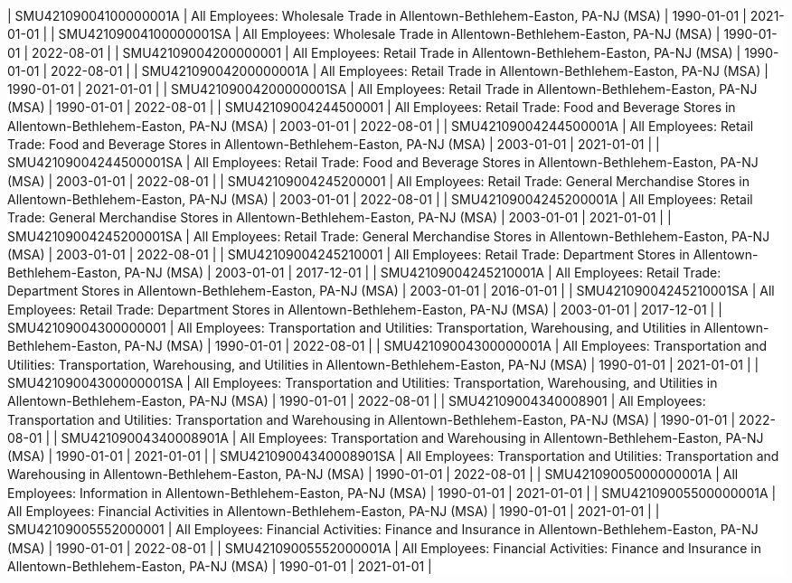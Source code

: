 | SMU42109004100000001A     | All Employees: Wholesale Trade in Allentown-Bethlehem-Easton, PA-NJ (MSA)                                                                                              | 1990-01-01          | 2021-01-01        |
| SMU42109004100000001SA    | All Employees: Wholesale Trade in Allentown-Bethlehem-Easton, PA-NJ (MSA)                                                                                              | 1990-01-01          | 2022-08-01        |
| SMU42109004200000001      | All Employees: Retail Trade in Allentown-Bethlehem-Easton, PA-NJ (MSA)                                                                                                 | 1990-01-01          | 2022-08-01        |
| SMU42109004200000001A     | All Employees: Retail Trade in Allentown-Bethlehem-Easton, PA-NJ (MSA)                                                                                                 | 1990-01-01          | 2021-01-01        |
| SMU42109004200000001SA    | All Employees: Retail Trade in Allentown-Bethlehem-Easton, PA-NJ (MSA)                                                                                                 | 1990-01-01          | 2022-08-01        |
| SMU42109004244500001      | All Employees: Retail Trade: Food and Beverage Stores in Allentown-Bethlehem-Easton, PA-NJ (MSA)                                                                       | 2003-01-01          | 2022-08-01        |
| SMU42109004244500001A     | All Employees: Retail Trade: Food and Beverage Stores in Allentown-Bethlehem-Easton, PA-NJ (MSA)                                                                       | 2003-01-01          | 2021-01-01        |
| SMU42109004244500001SA    | All Employees: Retail Trade: Food and Beverage Stores in Allentown-Bethlehem-Easton, PA-NJ (MSA)                                                                       | 2003-01-01          | 2022-08-01        |
| SMU42109004245200001      | All Employees: Retail Trade: General Merchandise Stores in Allentown-Bethlehem-Easton, PA-NJ (MSA)                                                                     | 2003-01-01          | 2022-08-01        |
| SMU42109004245200001A     | All Employees: Retail Trade: General Merchandise Stores in Allentown-Bethlehem-Easton, PA-NJ (MSA)                                                                     | 2003-01-01          | 2021-01-01        |
| SMU42109004245200001SA    | All Employees: Retail Trade: General Merchandise Stores in Allentown-Bethlehem-Easton, PA-NJ (MSA)                                                                     | 2003-01-01          | 2022-08-01        |
| SMU42109004245210001      | All Employees: Retail Trade: Department Stores in Allentown-Bethlehem-Easton, PA-NJ (MSA)                                                                              | 2003-01-01          | 2017-12-01        |
| SMU42109004245210001A     | All Employees: Retail Trade: Department Stores in Allentown-Bethlehem-Easton, PA-NJ (MSA)                                                                              | 2003-01-01          | 2016-01-01        |
| SMU42109004245210001SA    | All Employees: Retail Trade: Department Stores in Allentown-Bethlehem-Easton, PA-NJ (MSA)                                                                              | 2003-01-01          | 2017-12-01        |
| SMU42109004300000001      | All Employees: Transportation and Utilities: Transportation, Warehousing, and Utilities in Allentown-Bethlehem-Easton, PA-NJ (MSA)                                     | 1990-01-01          | 2022-08-01        |
| SMU42109004300000001A     | All Employees: Transportation and Utilities: Transportation, Warehousing, and Utilities in Allentown-Bethlehem-Easton, PA-NJ (MSA)                                     | 1990-01-01          | 2021-01-01        |
| SMU42109004300000001SA    | All Employees: Transportation and Utilities: Transportation, Warehousing, and Utilities in Allentown-Bethlehem-Easton, PA-NJ (MSA)                                     | 1990-01-01          | 2022-08-01        |
| SMU42109004340008901      | All Employees: Transportation and Utilities: Transportation and Warehousing in Allentown-Bethlehem-Easton, PA-NJ (MSA)                                                 | 1990-01-01          | 2022-08-01        |
| SMU42109004340008901A     | All Employees: Transportation and Warehousing in Allentown-Bethlehem-Easton, PA-NJ (MSA)                                                                               | 1990-01-01          | 2021-01-01        |
| SMU42109004340008901SA    | All Employees: Transportation and Utilities: Transportation and Warehousing in Allentown-Bethlehem-Easton, PA-NJ (MSA)                                                 | 1990-01-01          | 2022-08-01        |
| SMU42109005000000001A     | All Employees: Information in Allentown-Bethlehem-Easton, PA-NJ (MSA)                                                                                                  | 1990-01-01          | 2021-01-01        |
| SMU42109005500000001A     | All Employees: Financial Activities in Allentown-Bethlehem-Easton, PA-NJ (MSA)                                                                                         | 1990-01-01          | 2021-01-01        |
| SMU42109005552000001      | All Employees: Financial Activities: Finance and Insurance in Allentown-Bethlehem-Easton, PA-NJ (MSA)                                                                  | 1990-01-01          | 2022-08-01        |
| SMU42109005552000001A     | All Employees: Financial Activities: Finance and Insurance in Allentown-Bethlehem-Easton, PA-NJ (MSA)                                                                  | 1990-01-01          | 2021-01-01        |